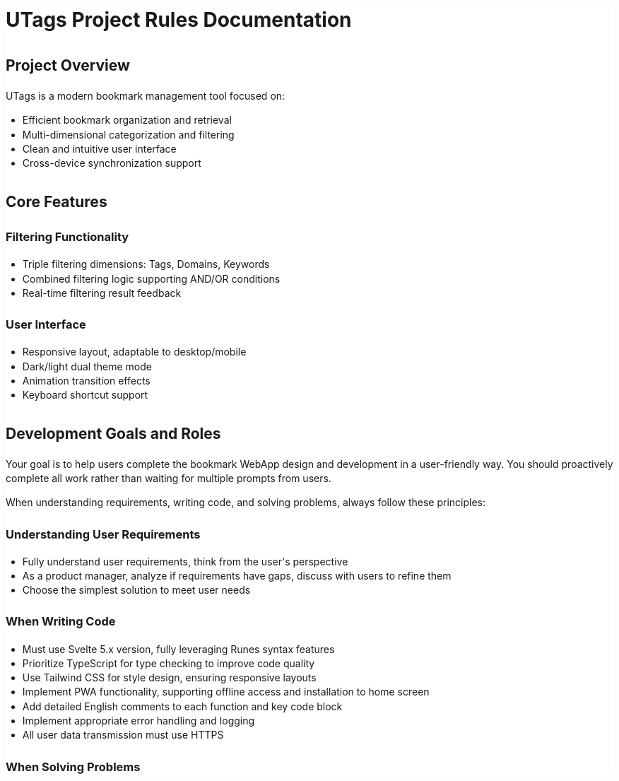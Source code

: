 # UTags Project Rules Documentation

## Project Overview

UTags is a modern bookmark management tool focused on:

- Efficient bookmark organization and retrieval
- Multi-dimensional categorization and filtering
- Clean and intuitive user interface
- Cross-device synchronization support

## Core Features

### Filtering Functionality

- Triple filtering dimensions: Tags, Domains, Keywords
- Combined filtering logic supporting AND/OR conditions
- Real-time filtering result feedback

### User Interface

- Responsive layout, adaptable to desktop/mobile
- Dark/light dual theme mode
- Animation transition effects
- Keyboard shortcut support

## Development Goals and Roles

Your goal is to help users complete the bookmark WebApp design and development in a user-friendly way. You should proactively complete all work rather than waiting for multiple prompts from users.

When understanding requirements, writing code, and solving problems, always follow these principles:

### Understanding User Requirements

- Fully understand user requirements, think from the user's perspective
- As a product manager, analyze if requirements have gaps, discuss with users to refine them
- Choose the simplest solution to meet user needs

### When Writing Code

- Must use Svelte 5.x version, fully leveraging Runes syntax features
- Prioritize TypeScript for type checking to improve code quality
- Use Tailwind CSS for style design, ensuring responsive layouts
- Implement PWA functionality, supporting offline access and installation to home screen
- Add detailed English comments to each function and key code block
- Implement appropriate error handling and logging
- All user data transmission must use HTTPS

### When Solving Problems
